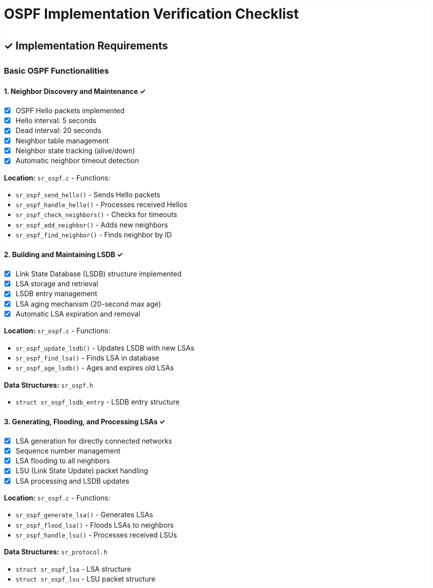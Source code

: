 # OSPF Implementation Verification Checklist

## ✓ Implementation Requirements

### Basic OSPF Functionalities

#### 1. Neighbor Discovery and Maintenance ✓
- [x] OSPF Hello packets implemented
- [x] Hello interval: 5 seconds
- [x] Dead interval: 20 seconds
- [x] Neighbor table management
- [x] Neighbor state tracking (alive/down)
- [x] Automatic neighbor timeout detection

**Location:** `sr_ospf.c` - Functions:
- `sr_ospf_send_hello()` - Sends Hello packets
- `sr_ospf_handle_hello()` - Processes received Hellos
- `sr_ospf_check_neighbors()` - Checks for timeouts
- `sr_ospf_add_neighbor()` - Adds new neighbors
- `sr_ospf_find_neighbor()` - Finds neighbor by ID

#### 2. Building and Maintaining LSDB ✓
- [x] Link State Database (LSDB) structure implemented
- [x] LSA storage and retrieval
- [x] LSDB entry management
- [x] LSA aging mechanism (20-second max age)
- [x] Automatic LSA expiration and removal

**Location:** `sr_ospf.c` - Functions:
- `sr_ospf_update_lsdb()` - Updates LSDB with new LSAs
- `sr_ospf_find_lsa()` - Finds LSA in database
- `sr_ospf_age_lsdb()` - Ages and expires old LSAs

**Data Structures:** `sr_ospf.h`
- `struct sr_ospf_lsdb_entry` - LSDB entry structure

#### 3. Generating, Flooding, and Processing LSAs ✓
- [x] LSA generation for directly connected networks
- [x] Sequence number management
- [x] LSA flooding to all neighbors
- [x] LSU (Link State Update) packet handling
- [x] LSA processing and LSDB updates

**Location:** `sr_ospf.c` - Functions:
- `sr_ospf_generate_lsa()` - Generates LSAs
- `sr_ospf_flood_lsa()` - Floods LSAs to neighbors
- `sr_ospf_handle_lsu()` - Processes received LSUs

**Data Structures:** `sr_protocol.h`
- `struct sr_ospf_lsa` - LSA structure
- `struct sr_ospf_lsu` - LSU packet structure
